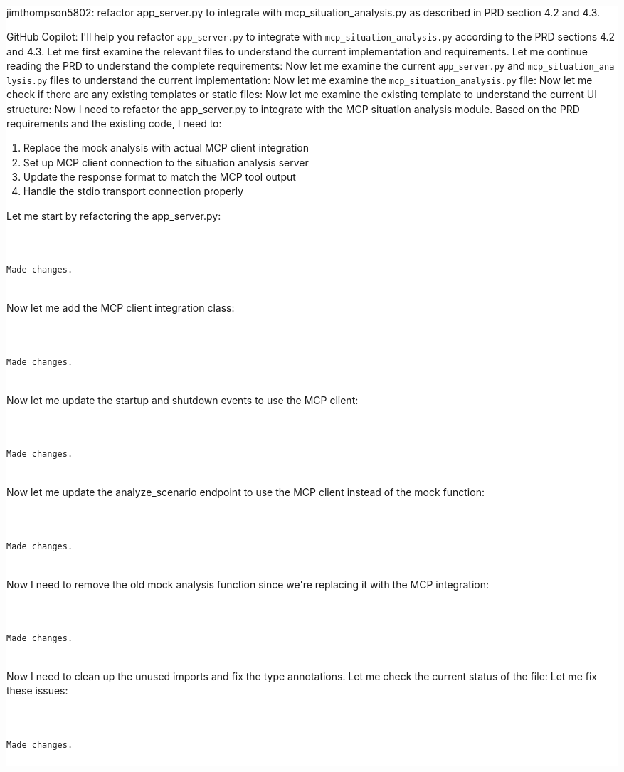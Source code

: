 jimthompson5802: refactor app_server.py to integrate with mcp_situation_analysis.py as described in PRD section 4.2 and 4.3.

GitHub Copilot: I'll help you refactor `app_server.py` to integrate with `mcp_situation_analysis.py` according to the PRD sections 4.2 and 4.3. Let me first examine the relevant files to understand the current implementation and requirements. Let me continue reading the PRD to understand the complete requirements: Now let me examine the current `app_server.py` and `mcp_situation_analysis.py` files to understand the current implementation: Now let me examine the `mcp_situation_analysis.py` file: Now let me check if there are any existing templates or static files: Now let me examine the existing template to understand the current UI structure: Now I need to refactor the app_server.py to integrate with the MCP situation analysis module. Based on the PRD requirements and the existing code, I need to:

1. Replace the mock analysis with actual MCP client integration
2. Set up MCP client connection to the situation analysis server
3. Update the response format to match the MCP tool output
4. Handle the stdio transport connection properly

Let me start by refactoring the app_server.py: 
```


Made changes.


```
Now let me add the MCP client integration class: 
```


Made changes.


```
Now let me update the startup and shutdown events to use the MCP client: 
```


Made changes.


```
Now let me update the analyze_scenario endpoint to use the MCP client instead of the mock function: 
```


Made changes.


```
Now I need to remove the old mock analysis function since we're replacing it with the MCP integration: 
```


Made changes.


```
Now I need to clean up the unused imports and fix the type annotations. Let me check the current status of the file: Let me fix these issues: 
```


Made changes.


```